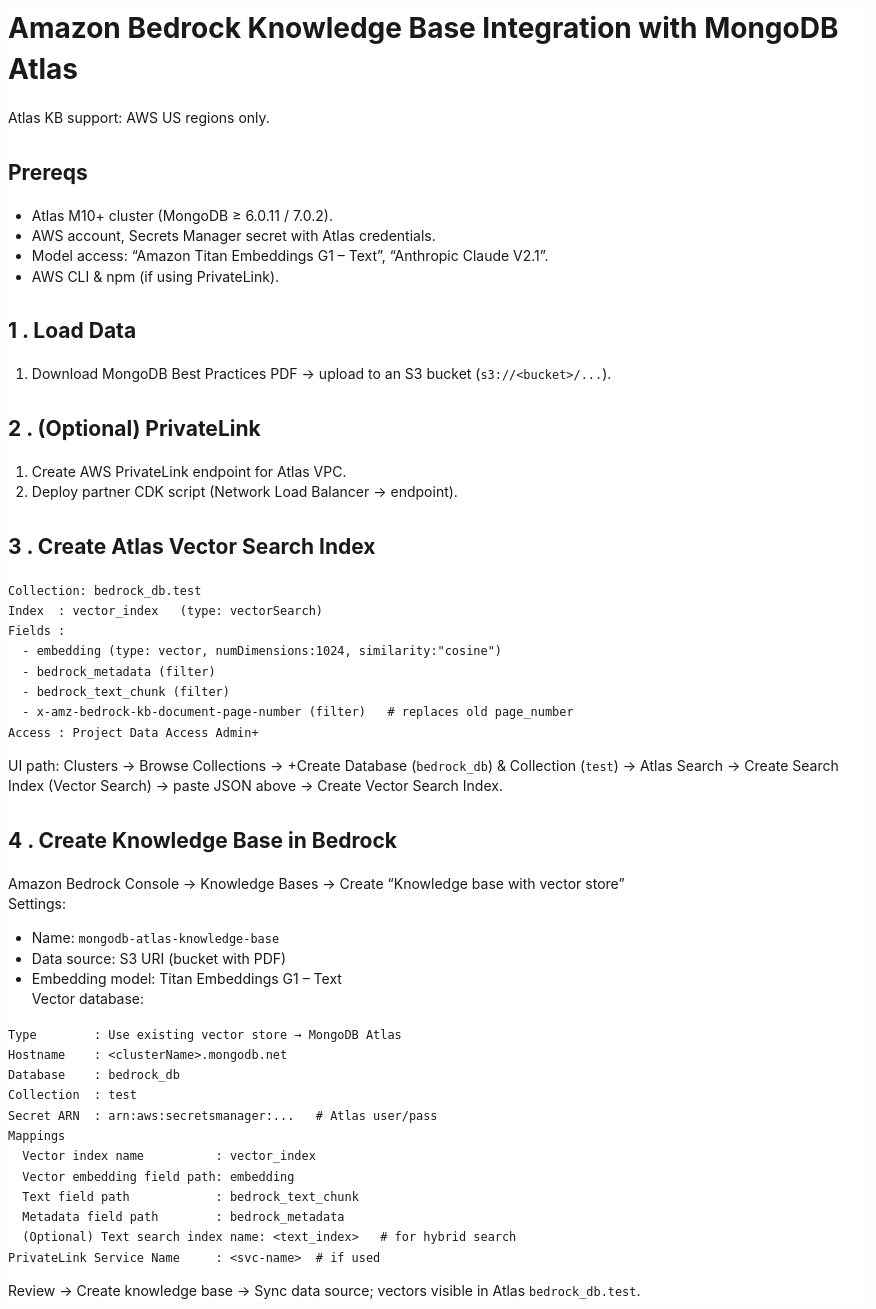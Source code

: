 
# Amazon Bedrock Knowledge Base Integration with MongoDB Atlas

Atlas KB support: AWS US regions only.

## Prereqs
- Atlas M10+ cluster (MongoDB ≥ 6.0.11 / 7.0.2).
- AWS account, Secrets Manager secret with Atlas credentials.
- Model access: “Amazon Titan Embeddings G1 – Text”, “Anthropic Claude V2.1”.
- AWS CLI & npm (if using PrivateLink).

## 1 . Load Data
1. Download MongoDB Best Practices PDF → upload to an S3 bucket (`s3://<bucket>/...`).

## 2 . (Optional) PrivateLink
1. Create AWS PrivateLink endpoint for Atlas VPC.
2. Deploy partner CDK script (Network Load Balancer → endpoint).

## 3 . Create Atlas Vector Search Index
```
Collection: bedrock_db.test
Index  : vector_index   (type: vectorSearch)
Fields :
  - embedding (type: vector, numDimensions:1024, similarity:"cosine")
  - bedrock_metadata (filter)
  - bedrock_text_chunk (filter)
  - x-amz-bedrock-kb-document-page-number (filter)   # replaces old page_number
Access : Project Data Access Admin+
```
UI path: Clusters → Browse Collections → +Create Database (`bedrock_db`) & Collection (`test`) → Atlas Search → Create Search Index (Vector Search) → paste JSON above → Create Vector Search Index.

## 4 . Create Knowledge Base in Bedrock
Amazon Bedrock Console → Knowledge Bases → Create “Knowledge base with vector store”  
Settings:  
- Name: `mongodb-atlas-knowledge-base`  
- Data source: S3 URI (bucket with PDF)  
- Embedding model: Titan Embeddings G1 – Text  
Vector database:
```
Type        : Use existing vector store → MongoDB Atlas
Hostname    : <clusterName>.mongodb.net
Database    : bedrock_db
Collection  : test
Secret ARN  : arn:aws:secretsmanager:...   # Atlas user/pass
Mappings
  Vector index name          : vector_index
  Vector embedding field path: embedding
  Text field path            : bedrock_text_chunk
  Metadata field path        : bedrock_metadata
  (Optional) Text search index name: <text_index>   # for hybrid search
PrivateLink Service Name     : <svc-name>  # if used
```
Review → Create knowledge base → Sync data source; vectors visible in Atlas `bedrock_db.test`.
